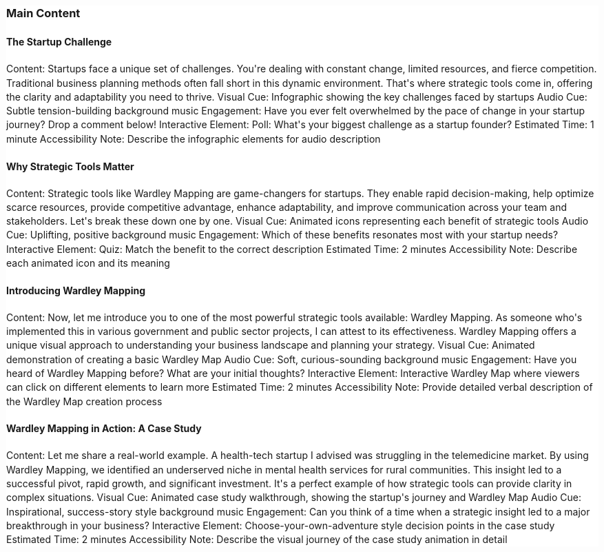 ### Main Content

#### The Startup Challenge

Content: Startups face a unique set of challenges. You're dealing with constant change, limited resources, and fierce competition. Traditional business planning methods often fall short in this dynamic environment. That's where strategic tools come in, offering the clarity and adaptability you need to thrive.
Visual Cue: Infographic showing the key challenges faced by startups
Audio Cue: Subtle tension-building background music
Engagement: Have you ever felt overwhelmed by the pace of change in your startup journey? Drop a comment below!
Interactive Element: Poll: What's your biggest challenge as a startup founder?
Estimated Time: 1 minute
Accessibility Note: Describe the infographic elements for audio description

#### Why Strategic Tools Matter

Content: Strategic tools like Wardley Mapping are game-changers for startups. They enable rapid decision-making, help optimize scarce resources, provide competitive advantage, enhance adaptability, and improve communication across your team and stakeholders. Let's break these down one by one.
Visual Cue: Animated icons representing each benefit of strategic tools
Audio Cue: Uplifting, positive background music
Engagement: Which of these benefits resonates most with your startup needs?
Interactive Element: Quiz: Match the benefit to the correct description
Estimated Time: 2 minutes
Accessibility Note: Describe each animated icon and its meaning

#### Introducing Wardley Mapping

Content: Now, let me introduce you to one of the most powerful strategic tools available: Wardley Mapping. As someone who's implemented this in various government and public sector projects, I can attest to its effectiveness. Wardley Mapping offers a unique visual approach to understanding your business landscape and planning your strategy.
Visual Cue: Animated demonstration of creating a basic Wardley Map
Audio Cue: Soft, curious-sounding background music
Engagement: Have you heard of Wardley Mapping before? What are your initial thoughts?
Interactive Element: Interactive Wardley Map where viewers can click on different elements to learn more
Estimated Time: 2 minutes
Accessibility Note: Provide detailed verbal description of the Wardley Map creation process

#### Wardley Mapping in Action: A Case Study

Content: Let me share a real-world example. A health-tech startup I advised was struggling in the telemedicine market. By using Wardley Mapping, we identified an underserved niche in mental health services for rural communities. This insight led to a successful pivot, rapid growth, and significant investment. It's a perfect example of how strategic tools can provide clarity in complex situations.
Visual Cue: Animated case study walkthrough, showing the startup's journey and Wardley Map
Audio Cue: Inspirational, success-story style background music
Engagement: Can you think of a time when a strategic insight led to a major breakthrough in your business?
Interactive Element: Choose-your-own-adventure style decision points in the case study
Estimated Time: 2 minutes
Accessibility Note: Describe the visual journey of the case study animation in detail
